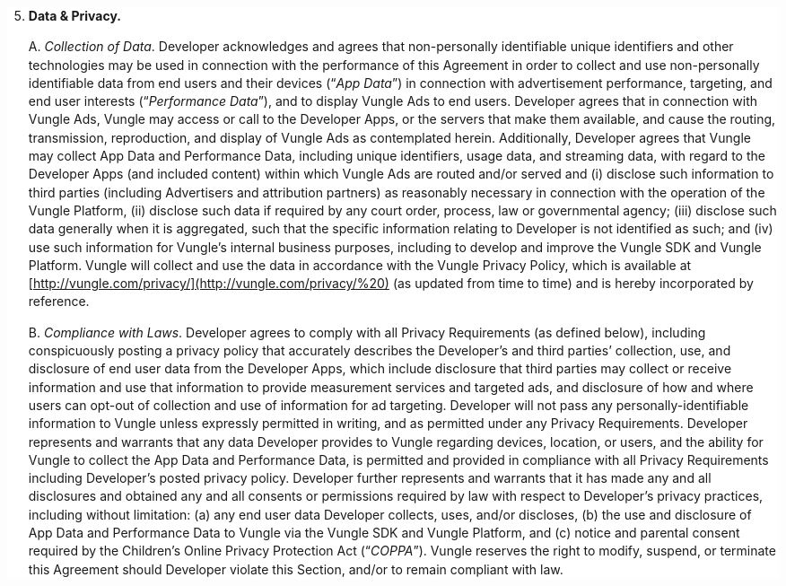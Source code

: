 

5.  **Data & Privacy.**

    A.  *Collection of Data*. Developer acknowledges and agrees that
        non-personally identifiable unique identifiers and other
        technologies may be used in connection with the performance of
        this Agreement in order to collect and use non-personally
        identifiable data from end users and their devices (“*App
        Data*”) in connection with advertisement performance, targeting,
        and end user interests (“*Performance Data*”), and to display
        Vungle Ads to end users. Developer agrees that in connection
        with Vungle Ads, Vungle may access or call to the Developer
        Apps, or the servers that make them available, and cause the
        routing, transmission, reproduction, and display of Vungle Ads
        as contemplated herein. Additionally, Developer agrees that
        Vungle may collect App Data and Performance Data, including
        unique identifiers, usage data, and streaming data, with regard
        to the Developer Apps (and included content) within which Vungle
        Ads are routed and/or served and (i) disclose such information
        to third parties (including Advertisers and
        attribution partners) as reasonably necessary in connection with
        the operation of the Vungle Platform, (ii) disclose such data if
        required by any court order, process, law or governmental
        agency; (iii) disclose such data generally when it is
        aggregated, such that the specific information relating to
        Developer is not identified as such; and (iv) use such
        information for Vungle’s internal business purposes, including
        to develop and improve the Vungle SDK and Vungle Platform.
        Vungle will collect and use the data in accordance with the
        Vungle Privacy Policy, which is available at
        [http://vungle.com/privacy/](http://vungle.com/privacy/%20) (as
        updated from time to time) and is hereby incorporated
        by reference.

    B.  *Compliance with Laws*. Developer agrees to comply with all
        Privacy Requirements (as defined below), including conspicuously
        posting a privacy policy that accurately describes the
        Developer’s and third parties’ collection, use, and disclosure
        of end user data from the Developer Apps, which include
        disclosure that third parties may collect or receive information
        and use that information to provide measurement services and
        targeted ads, and disclosure of how and where users can opt-out
        of collection and use of information for ad targeting. Developer
        will not pass any personally-identifiable information to Vungle
        unless expressly permitted in writing, and as permitted under
        any Privacy Requirements. Developer represents and warrants that
        any data Developer provides to Vungle regarding devices,
        location, or users, and the ability for Vungle to collect the
        App Data and Performance Data, is permitted and provided in
        compliance with all Privacy Requirements including Developer’s
        posted privacy policy. Developer further represents and warrants
        that it has made any and all disclosures and obtained any and
        all consents or permissions required by law with respect to
        Developer’s privacy practices, including without limitation: (a)
        any end user data Developer collects, uses, and/or
        discloses, (b) the use and disclosure of App Data and
        Performance Data to Vungle via the Vungle SDK and Vungle
        Platform, and (c) notice and parental consent required by the
        Children’s Online Privacy Protection Act (“*COPPA*”). Vungle
        reserves the right to modify, suspend, or terminate this
        Agreement should Developer violate this Section, and/or to
        remain compliant with law.
